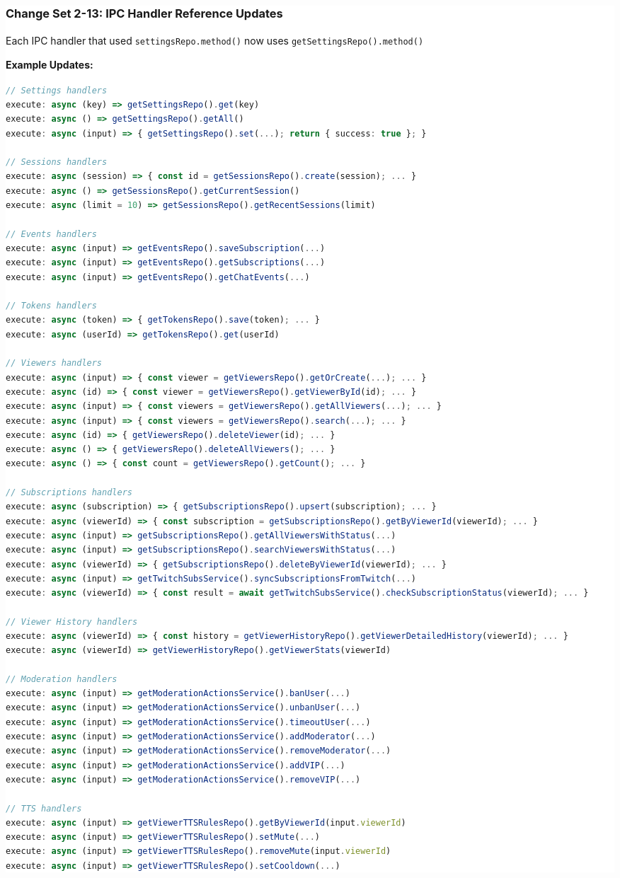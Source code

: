 ### Change Set 2-13: IPC Handler Reference Updates

Each IPC handler that used `settingsRepo.method()` now uses `getSettingsRepo().method()`

**Example Updates:**
```typescript
// Settings handlers
execute: async (key) => getSettingsRepo().get(key)
execute: async () => getSettingsRepo().getAll()
execute: async (input) => { getSettingsRepo().set(...); return { success: true }; }

// Sessions handlers
execute: async (session) => { const id = getSessionsRepo().create(session); ... }
execute: async () => getSessionsRepo().getCurrentSession()
execute: async (limit = 10) => getSessionsRepo().getRecentSessions(limit)

// Events handlers
execute: async (input) => getEventsRepo().saveSubscription(...)
execute: async (input) => getEventsRepo().getSubscriptions(...)
execute: async (input) => getEventsRepo().getChatEvents(...)

// Tokens handlers
execute: async (token) => { getTokensRepo().save(token); ... }
execute: async (userId) => getTokensRepo().get(userId)

// Viewers handlers
execute: async (input) => { const viewer = getViewersRepo().getOrCreate(...); ... }
execute: async (id) => { const viewer = getViewersRepo().getViewerById(id); ... }
execute: async (input) => { const viewers = getViewersRepo().getAllViewers(...); ... }
execute: async (input) => { const viewers = getViewersRepo().search(...); ... }
execute: async (id) => { getViewersRepo().deleteViewer(id); ... }
execute: async () => { getViewersRepo().deleteAllViewers(); ... }
execute: async () => { const count = getViewersRepo().getCount(); ... }

// Subscriptions handlers
execute: async (subscription) => { getSubscriptionsRepo().upsert(subscription); ... }
execute: async (viewerId) => { const subscription = getSubscriptionsRepo().getByViewerId(viewerId); ... }
execute: async (input) => getSubscriptionsRepo().getAllViewersWithStatus(...)
execute: async (input) => getSubscriptionsRepo().searchViewersWithStatus(...)
execute: async (viewerId) => { getSubscriptionsRepo().deleteByViewerId(viewerId); ... }
execute: async (input) => getTwitchSubsService().syncSubscriptionsFromTwitch(...)
execute: async (viewerId) => { const result = await getTwitchSubsService().checkSubscriptionStatus(viewerId); ... }

// Viewer History handlers
execute: async (viewerId) => { const history = getViewerHistoryRepo().getViewerDetailedHistory(viewerId); ... }
execute: async (viewerId) => getViewerHistoryRepo().getViewerStats(viewerId)

// Moderation handlers
execute: async (input) => getModerationActionsService().banUser(...)
execute: async (input) => getModerationActionsService().unbanUser(...)
execute: async (input) => getModerationActionsService().timeoutUser(...)
execute: async (input) => getModerationActionsService().addModerator(...)
execute: async (input) => getModerationActionsService().removeModerator(...)
execute: async (input) => getModerationActionsService().addVIP(...)
execute: async (input) => getModerationActionsService().removeVIP(...)

// TTS handlers
execute: async (input) => getViewerTTSRulesRepo().getByViewerId(input.viewerId)
execute: async (input) => getViewerTTSRulesRepo().setMute(...)
execute: async (input) => getViewerTTSRulesRepo().removeMute(input.viewerId)
execute: async (input) => getViewerTTSRulesRepo().setCooldown(...)
```